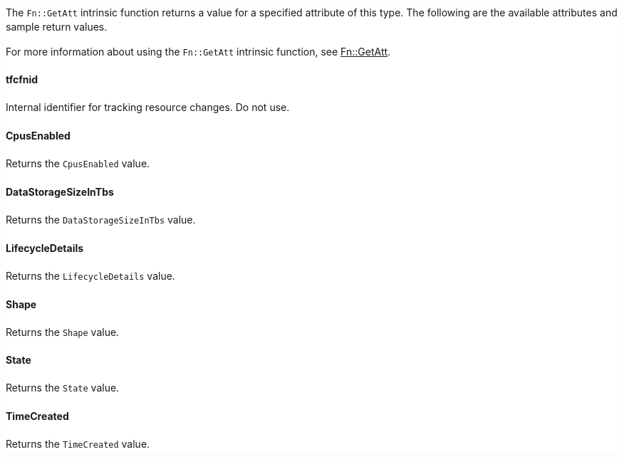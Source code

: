 The `Fn::GetAtt` intrinsic function returns a value for a specified attribute of this type. The following are the available attributes and sample return values.

For more information about using the `Fn::GetAtt` intrinsic function, see [Fn::GetAtt](https://docs.aws.amazon.com/AWSCloudFormation/latest/UserGuide/intrinsic-function-reference-getatt.html).

#### tfcfnid

Internal identifier for tracking resource changes. Do not use.

#### CpusEnabled

Returns the <code>CpusEnabled</code> value.

#### DataStorageSizeInTbs

Returns the <code>DataStorageSizeInTbs</code> value.

#### LifecycleDetails

Returns the <code>LifecycleDetails</code> value.

#### Shape

Returns the <code>Shape</code> value.

#### State

Returns the <code>State</code> value.

#### TimeCreated

Returns the <code>TimeCreated</code> value.


